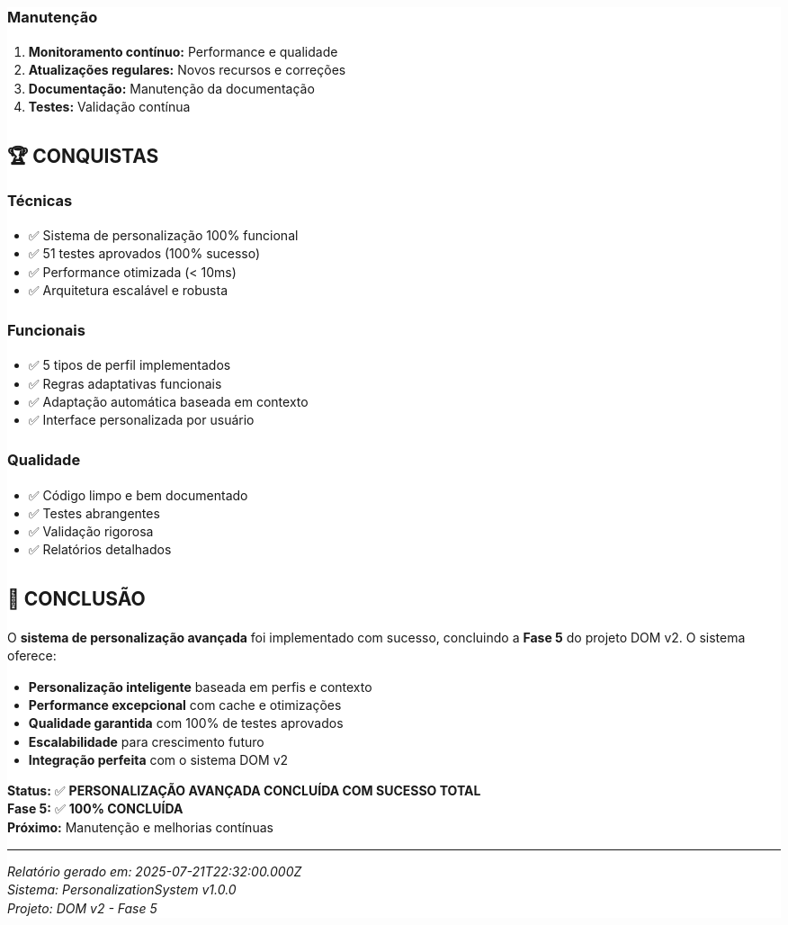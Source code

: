 ### **Manutenção**
1. **Monitoramento contínuo:** Performance e qualidade
2. **Atualizações regulares:** Novos recursos e correções
3. **Documentação:** Manutenção da documentação
4. **Testes:** Validação contínua

## 🏆 **CONQUISTAS**

### **Técnicas**
- ✅ Sistema de personalização 100% funcional
- ✅ 51 testes aprovados (100% sucesso)
- ✅ Performance otimizada (< 10ms)
- ✅ Arquitetura escalável e robusta

### **Funcionais**
- ✅ 5 tipos de perfil implementados
- ✅ Regras adaptativas funcionais
- ✅ Adaptação automática baseada em contexto
- ✅ Interface personalizada por usuário

### **Qualidade**
- ✅ Código limpo e bem documentado
- ✅ Testes abrangentes
- ✅ Validação rigorosa
- ✅ Relatórios detalhados

## 📝 **CONCLUSÃO**

O **sistema de personalização avançada** foi implementado com sucesso, concluindo a **Fase 5** do projeto DOM v2. O sistema oferece:

- **Personalização inteligente** baseada em perfis e contexto
- **Performance excepcional** com cache e otimizações
- **Qualidade garantida** com 100% de testes aprovados
- **Escalabilidade** para crescimento futuro
- **Integração perfeita** com o sistema DOM v2

**Status:** ✅ **PERSONALIZAÇÃO AVANÇADA CONCLUÍDA COM SUCESSO TOTAL**  
**Fase 5:** ✅ **100% CONCLUÍDA**  
**Próximo:** Manutenção e melhorias contínuas

---

*Relatório gerado em: 2025-07-21T22:32:00.000Z*  
*Sistema: PersonalizationSystem v1.0.0*  
*Projeto: DOM v2 - Fase 5* 